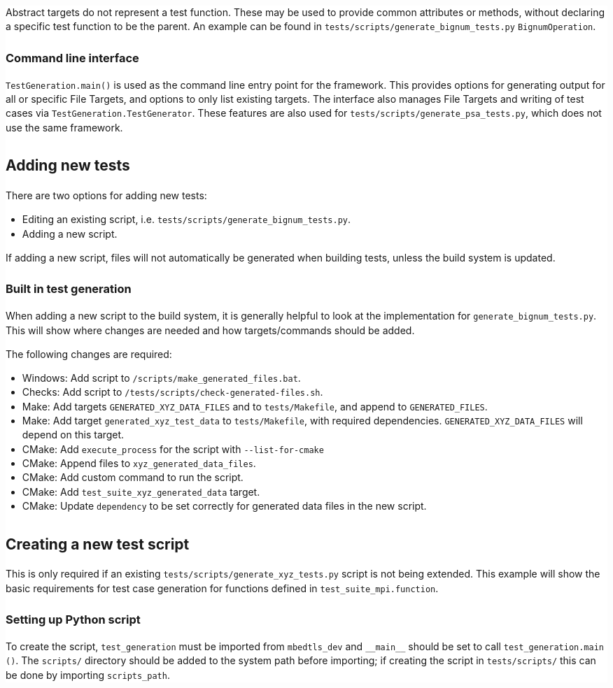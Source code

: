 Abstract targets do not represent a test function. These may be used to provide common attributes or methods, without declaring a specific test function to be the parent. An example can be found in `tests/scripts/generate_bignum_tests.py` `BignumOperation`.

### Command line interface

`TestGeneration.main()` is used as the command line entry point for the framework. This provides options for generating output for all or specific File Targets, and options to only list existing targets. The interface also manages File Targets and writing of test cases via `TestGeneration.TestGenerator`. These features are also used for `tests/scripts/generate_psa_tests.py`, which does not use the same framework.

## Adding new tests

There are two options for adding new tests:
 - Editing an existing script, i.e. `tests/scripts/generate_bignum_tests.py`.
 - Adding a new script.

If adding a new script, files will not automatically be generated when building tests, unless the build system is updated.

### Built in test generation

When adding a new script to the build system, it is generally helpful to look at the implementation for `generate_bignum_tests.py`. This will show where changes are needed and how targets/commands should be added.

The following changes are required:
 - Windows: Add script to `/scripts/make_generated_files.bat`.
 - Checks: Add script to `/tests/scripts/check-generated-files.sh`.
 - Make: Add targets `GENERATED_XYZ_DATA_FILES` and  to `tests/Makefile`, and append to `GENERATED_FILES`.
 - Make: Add target `generated_xyz_test_data` to `tests/Makefile`, with required dependencies. `GENERATED_XYZ_DATA_FILES` will depend on this target.
 - CMake: Add `execute_process` for the script with `--list-for-cmake`
 - CMake: Append files to `xyz_generated_data_files`.
 - CMake: Add custom command to run the script.
 - CMake: Add `test_suite_xyz_generated_data` target.
 - CMake: Update `dependency` to be set correctly for generated data files in the new script.

## Creating a new test script

This is only required if an existing `tests/scripts/generate_xyz_tests.py` script is not being extended. This example will show the basic requirements for test case generation for functions defined in `test_suite_mpi.function`.

### Setting up Python script

To create the script, `test_generation` must be imported from `mbedtls_dev` and `__main__` should be set to call `test_generation.main()`. The `scripts/` directory should be added to the system path before importing; if creating the script in `tests/scripts/` this can be done by importing `scripts_path`.
